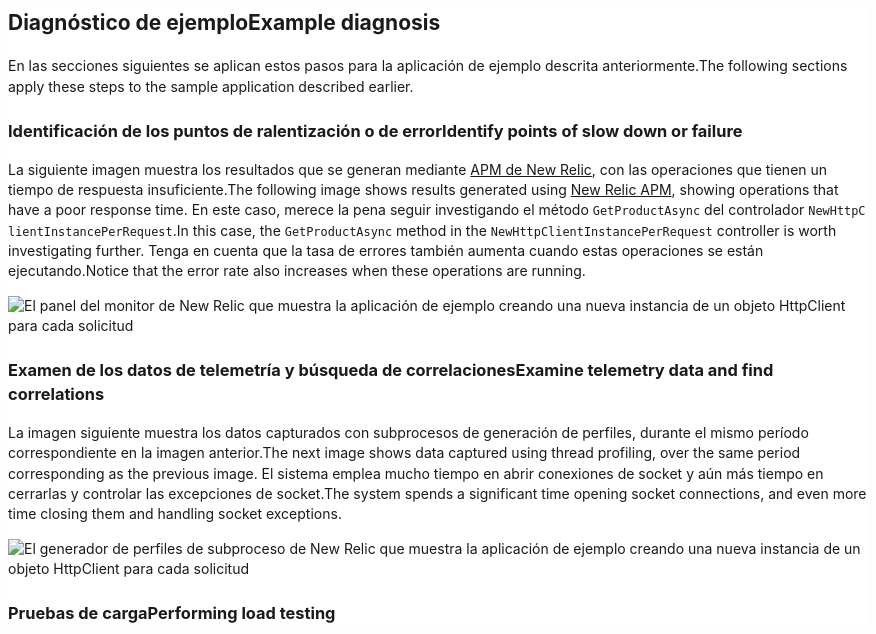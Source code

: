 ## <a name="example-diagnosis"></a><span data-ttu-id="f1cc5-162">Diagnóstico de ejemplo</span><span class="sxs-lookup"><span data-stu-id="f1cc5-162">Example diagnosis</span></span>

<span data-ttu-id="f1cc5-163">En las secciones siguientes se aplican estos pasos para la aplicación de ejemplo descrita anteriormente.</span><span class="sxs-lookup"><span data-stu-id="f1cc5-163">The following sections apply these steps to the sample application described earlier.</span></span>

### <a name="identify-points-of-slow-down-or-failure"></a><span data-ttu-id="f1cc5-164">Identificación de los puntos de ralentización o de error</span><span class="sxs-lookup"><span data-stu-id="f1cc5-164">Identify points of slow down or failure</span></span>

<span data-ttu-id="f1cc5-165">La siguiente imagen muestra los resultados que se generan mediante [APM de New Relic][new-relic], con las operaciones que tienen un tiempo de respuesta insuficiente.</span><span class="sxs-lookup"><span data-stu-id="f1cc5-165">The following image shows results generated using [New Relic APM][new-relic], showing operations that have a poor response time.</span></span> <span data-ttu-id="f1cc5-166">En este caso, merece la pena seguir investigando el método `GetProductAsync` del controlador `NewHttpClientInstancePerRequest`.</span><span class="sxs-lookup"><span data-stu-id="f1cc5-166">In this case, the `GetProductAsync` method in the `NewHttpClientInstancePerRequest` controller is worth investigating further.</span></span> <span data-ttu-id="f1cc5-167">Tenga en cuenta que la tasa de errores también aumenta cuando estas operaciones se están ejecutando.</span><span class="sxs-lookup"><span data-stu-id="f1cc5-167">Notice that the error rate also increases when these operations are running.</span></span> 

![El panel del monitor de New Relic que muestra la aplicación de ejemplo creando una nueva instancia de un objeto HttpClient para cada solicitud][dashboard-new-HTTPClient-instance]

### <a name="examine-telemetry-data-and-find-correlations"></a><span data-ttu-id="f1cc5-169">Examen de los datos de telemetría y búsqueda de correlaciones</span><span class="sxs-lookup"><span data-stu-id="f1cc5-169">Examine telemetry data and find correlations</span></span>

<span data-ttu-id="f1cc5-170">La imagen siguiente muestra los datos capturados con subprocesos de generación de perfiles, durante el mismo período correspondiente en la imagen anterior.</span><span class="sxs-lookup"><span data-stu-id="f1cc5-170">The next image shows data captured using thread profiling, over the same period corresponding as the previous image.</span></span> <span data-ttu-id="f1cc5-171">El sistema emplea mucho tiempo en abrir conexiones de socket y aún más tiempo en cerrarlas y controlar las excepciones de socket.</span><span class="sxs-lookup"><span data-stu-id="f1cc5-171">The system spends a significant time opening socket connections, and even more time closing them and handling socket exceptions.</span></span>

![El generador de perfiles de subproceso de New Relic que muestra la aplicación de ejemplo creando una nueva instancia de un objeto HttpClient para cada solicitud][thread-profiler-new-HTTPClient-instance]

### <a name="performing-load-testing"></a><span data-ttu-id="f1cc5-173">Pruebas de carga</span><span class="sxs-lookup"><span data-stu-id="f1cc5-173">Performing load testing</span></span>


[sample-app]: https://github.com/mspnp/performance-optimization/tree/master/ImproperInstantiation
[service-bus-messaging]: /azure/service-bus-messaging/service-bus-performance-improvements
[new-relic]: https://newrelic.com/application-monitoring
[throughput-new-HTTPClient-instance]: _images/HttpClientInstancePerRequest.jpg
[dashboard-new-HTTPClient-instance]: _images/HttpClientInstancePerRequestWebTransactions.jpg
[thread-profiler-new-HTTPClient-instance]: _images/HttpClientInstancePerRequestThreadProfile.jpg
[throughput-new-ExpensiveToCreateService-instance]: _images/ServiceInstancePerRequest.jpg
[throughput-single-HTTPClient-instance]: _images/SingleHttpClientInstance.jpg
[throughput-single-ExpensiveToCreateService-instance]: _images/SingleServiceInstance.jpg
[thread-profiler-single-HTTPClient-instance]: _images/SingleHttpClientInstanceThreadProfile.jpg